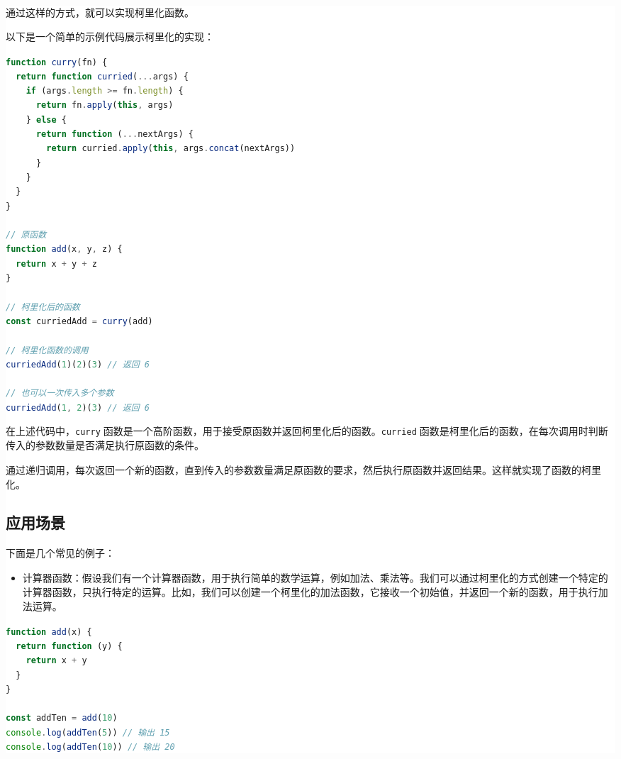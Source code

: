通过这样的方式，就可以实现柯里化函数。

以下是一个简单的示例代码展示柯里化的实现：

```javascript
function curry(fn) {
  return function curried(...args) {
    if (args.length >= fn.length) {
      return fn.apply(this, args)
    } else {
      return function (...nextArgs) {
        return curried.apply(this, args.concat(nextArgs))
      }
    }
  }
}

// 原函数
function add(x, y, z) {
  return x + y + z
}

// 柯里化后的函数
const curriedAdd = curry(add)

// 柯里化函数的调用
curriedAdd(1)(2)(3) // 返回 6

// 也可以一次传入多个参数
curriedAdd(1, 2)(3) // 返回 6
```

在上述代码中，`curry` 函数是一个高阶函数，用于接受原函数并返回柯里化后的函数。`curried` 函数是柯里化后的函数，在每次调用时判断传入的参数数量是否满足执行原函数的条件。

通过递归调用，每次返回一个新的函数，直到传入的参数数量满足原函数的要求，然后执行原函数并返回结果。这样就实现了函数的柯里化。

## 应用场景

下面是几个常见的例子：

- 计算器函数：假设我们有一个计算器函数，用于执行简单的数学运算，例如加法、乘法等。我们可以通过柯里化的方式创建一个特定的计算器函数，只执行特定的运算。比如，我们可以创建一个柯里化的加法函数，它接收一个初始值，并返回一个新的函数，用于执行加法运算。

```javascript
function add(x) {
  return function (y) {
    return x + y
  }
}

const addTen = add(10)
console.log(addTen(5)) // 输出 15
console.log(addTen(10)) // 输出 20
```
